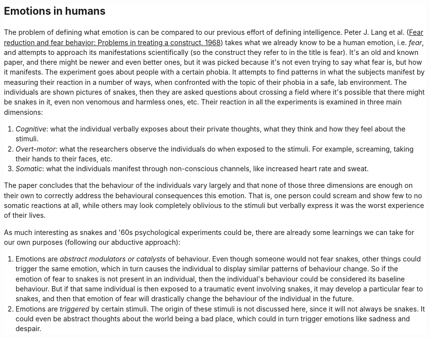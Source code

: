 <a name="emotions-in-humans"/>

## Emotions in humans

The problem of defining what emotion is can be compared to our previous effort of defining intelligence.
Peter J. Lang et al. ([Fear reduction and fear behavior: Problems in treating a construct, 1968](https://psycnet.apa.org/record/2004-15393-004))
takes what we already know to be a human emotion, i.e. _fear_, and attempts to approach its manifestations
scientifically (so the construct they refer to in the title is fear). It's an old and known paper, and
there might be newer and even better ones, but it was picked because it's not even trying to say what fear 
is, but how it manifests. The experiment goes about people with a certain phobia. It attempts to find
patterns in what the subjects manifest by measuring their reaction in a number of ways, when confronted
with the topic of their phobia in a safe, lab environment. The individuals are shown pictures of snakes,
then they are asked questions about crossing a field where it's possible that there might be snakes in it,
even non venomous and harmless ones, etc. Their reaction in all the experiments is examined in three main
dimensions:

1. _Cognitive_: what the individual verbally exposes about their private thoughts, what they think and how
they feel about the stimuli.
1. _Overt-motor_: what the researchers observe the individuals do when exposed to the stimuli. For example,
screaming, taking their hands to their faces, etc.
1. _Somatic_: what the individuals manifest through non-conscious channels, like increased heart rate and
sweat.

The paper concludes that the behaviour of the individuals vary largely and that none of those three
dimensions are enough on their own to correctly address the behavioural consequences this emotion. That is, one person could scream
and show few to no somatic reactions at all, while others may look completely oblivious to the stimuli
but verbally express it was the worst experience of their lives.

As much interesting as snakes and '60s psychological experiments could be, there are already some
learnings we can take for our own purposes (following our abductive approach):

1. Emotions are _abstract modulators or catalysts_ of behaviour. Even though someone would not fear snakes,
other things could trigger the same emotion, which in turn causes the individual to display similar
patterns of behaviour change. So if the emotion of fear to snakes is not present in an individual, then
the individual's behaviour could be considered its baseline behaviour. But if that same individual is then
exposed to a traumatic event involving snakes, it may develop a particular fear to snakes, and then that
emotion of fear will drastically change the behaviour of the individual in the future.
1. Emotions are _triggered_ by certain stimuli. The origin of these stimuli is not discussed here, since
it will not always be snakes. It could even be abstract thoughts about the world being a bad place, which
could in turn trigger emotions like sadness and despair.
